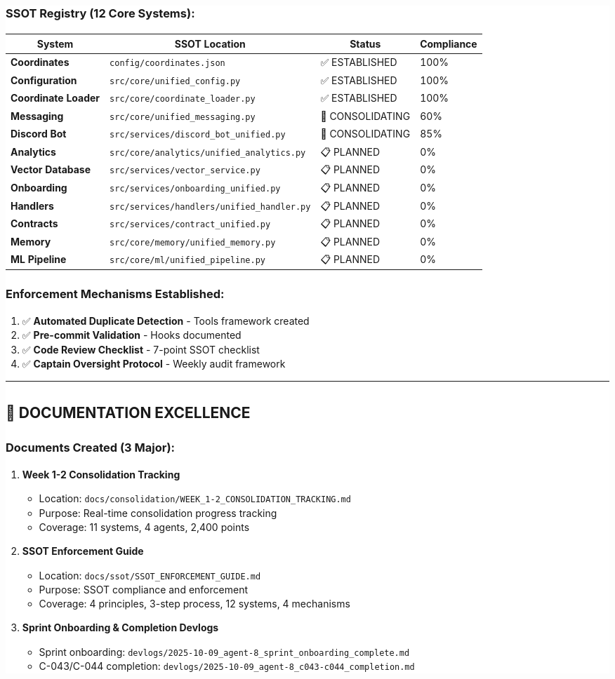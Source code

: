 ### SSOT Registry (12 Core Systems):

| System | SSOT Location | Status | Compliance |
|--------|---------------|--------|------------|
| **Coordinates** | `config/coordinates.json` | ✅ ESTABLISHED | 100% |
| **Configuration** | `src/core/unified_config.py` | ✅ ESTABLISHED | 100% |
| **Coordinate Loader** | `src/core/coordinate_loader.py` | ✅ ESTABLISHED | 100% |
| **Messaging** | `src/core/unified_messaging.py` | 🔄 CONSOLIDATING | 60% |
| **Discord Bot** | `src/services/discord_bot_unified.py` | 🔄 CONSOLIDATING | 85% |
| **Analytics** | `src/core/analytics/unified_analytics.py` | 📋 PLANNED | 0% |
| **Vector Database** | `src/services/vector_service.py` | 📋 PLANNED | 0% |
| **Onboarding** | `src/services/onboarding_unified.py` | 📋 PLANNED | 0% |
| **Handlers** | `src/services/handlers/unified_handler.py` | 📋 PLANNED | 0% |
| **Contracts** | `src/services/contract_unified.py` | 📋 PLANNED | 0% |
| **Memory** | `src/core/memory/unified_memory.py` | 📋 PLANNED | 0% |
| **ML Pipeline** | `src/core/ml/unified_pipeline.py` | 📋 PLANNED | 0% |

### Enforcement Mechanisms Established:
1. ✅ **Automated Duplicate Detection** - Tools framework created
2. ✅ **Pre-commit Validation** - Hooks documented
3. ✅ **Code Review Checklist** - 7-point SSOT checklist
4. ✅ **Captain Oversight Protocol** - Weekly audit framework

---

## 🎯 DOCUMENTATION EXCELLENCE

### Documents Created (3 Major):

1. **Week 1-2 Consolidation Tracking**
   - Location: `docs/consolidation/WEEK_1-2_CONSOLIDATION_TRACKING.md`
   - Purpose: Real-time consolidation progress tracking
   - Coverage: 11 systems, 4 agents, 2,400 points

2. **SSOT Enforcement Guide**
   - Location: `docs/ssot/SSOT_ENFORCEMENT_GUIDE.md`
   - Purpose: SSOT compliance and enforcement
   - Coverage: 4 principles, 3-step process, 12 systems, 4 mechanisms

3. **Sprint Onboarding & Completion Devlogs**
   - Sprint onboarding: `devlogs/2025-10-09_agent-8_sprint_onboarding_complete.md`
   - C-043/C-044 completion: `devlogs/2025-10-09_agent-8_c043-c044_completion.md`
